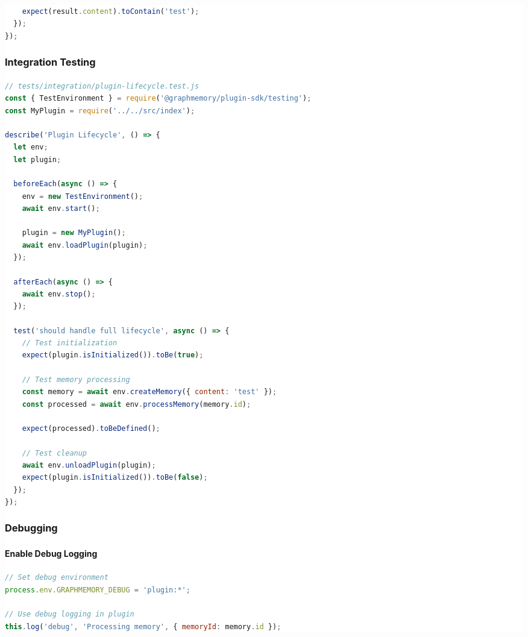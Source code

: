 ```javascript
    expect(result.content).toContain('test');
  });
});
```

### Integration Testing

```javascript
// tests/integration/plugin-lifecycle.test.js
const { TestEnvironment } = require('@graphmemory/plugin-sdk/testing');
const MyPlugin = require('../../src/index');

describe('Plugin Lifecycle', () => {
  let env;
  let plugin;

  beforeEach(async () => {
    env = new TestEnvironment();
    await env.start();
    
    plugin = new MyPlugin();
    await env.loadPlugin(plugin);
  });

  afterEach(async () => {
    await env.stop();
  });

  test('should handle full lifecycle', async () => {
    // Test initialization
    expect(plugin.isInitialized()).toBe(true);
    
    // Test memory processing
    const memory = await env.createMemory({ content: 'test' });
    const processed = await env.processMemory(memory.id);
    
    expect(processed).toBeDefined();
    
    // Test cleanup
    await env.unloadPlugin(plugin);
    expect(plugin.isInitialized()).toBe(false);
  });
});
```

### Debugging

#### Enable Debug Logging

```javascript
// Set debug environment
process.env.GRAPHMEMORY_DEBUG = 'plugin:*';

// Use debug logging in plugin
this.log('debug', 'Processing memory', { memoryId: memory.id });
```
